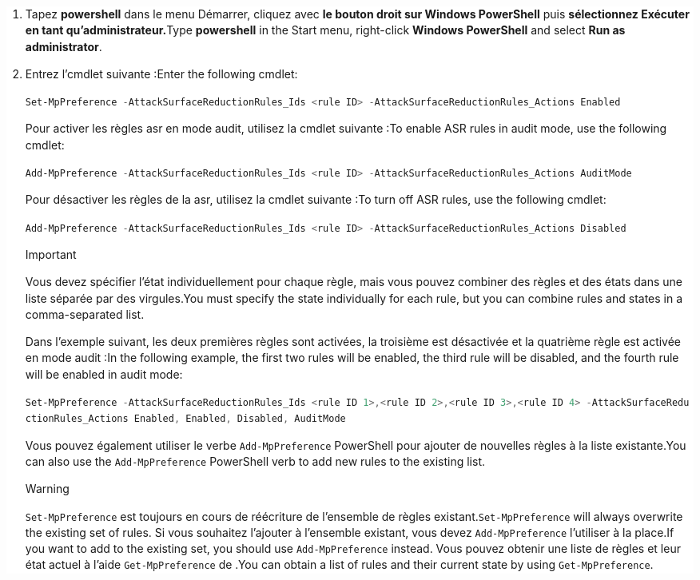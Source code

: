 1. <span data-ttu-id="36089-196">Tapez **powershell** dans le menu Démarrer, cliquez avec **le bouton droit sur Windows PowerShell** puis **sélectionnez Exécuter en tant qu’administrateur.**</span><span class="sxs-lookup"><span data-stu-id="36089-196">Type **powershell** in the Start menu, right-click **Windows PowerShell** and select **Run as administrator**.</span></span>

2. <span data-ttu-id="36089-197">Entrez l’cmdlet suivante :</span><span class="sxs-lookup"><span data-stu-id="36089-197">Enter the following cmdlet:</span></span>

    ```PowerShell
    Set-MpPreference -AttackSurfaceReductionRules_Ids <rule ID> -AttackSurfaceReductionRules_Actions Enabled
    ```

    <span data-ttu-id="36089-198">Pour activer les règles asr en mode audit, utilisez la cmdlet suivante :</span><span class="sxs-lookup"><span data-stu-id="36089-198">To enable ASR rules in audit mode, use the following cmdlet:</span></span>

    ```PowerShell
    Add-MpPreference -AttackSurfaceReductionRules_Ids <rule ID> -AttackSurfaceReductionRules_Actions AuditMode
    ```

    <span data-ttu-id="36089-199">Pour désactiver les règles de la asr, utilisez la cmdlet suivante :</span><span class="sxs-lookup"><span data-stu-id="36089-199">To turn off ASR rules, use the following cmdlet:</span></span>

    ```PowerShell
    Add-MpPreference -AttackSurfaceReductionRules_Ids <rule ID> -AttackSurfaceReductionRules_Actions Disabled
    ```

    > [!IMPORTANT]
    > <span data-ttu-id="36089-200">Vous devez spécifier l’état individuellement pour chaque règle, mais vous pouvez combiner des règles et des états dans une liste séparée par des virgules.</span><span class="sxs-lookup"><span data-stu-id="36089-200">You must specify the state individually for each rule, but you can combine rules and states in a comma-separated list.</span></span>
    >
    > <span data-ttu-id="36089-201">Dans l’exemple suivant, les deux premières règles sont activées, la troisième est désactivée et la quatrième règle est activée en mode audit :</span><span class="sxs-lookup"><span data-stu-id="36089-201">In the following example, the first two rules will be enabled, the third rule will be disabled, and the fourth rule will be enabled in audit mode:</span></span>
    >
    > ```PowerShell
    > Set-MpPreference -AttackSurfaceReductionRules_Ids <rule ID 1>,<rule ID 2>,<rule ID 3>,<rule ID 4> -AttackSurfaceReductionRules_Actions Enabled, Enabled, Disabled, AuditMode
    > ```

    <span data-ttu-id="36089-202">Vous pouvez également utiliser le verbe `Add-MpPreference` PowerShell pour ajouter de nouvelles règles à la liste existante.</span><span class="sxs-lookup"><span data-stu-id="36089-202">You can also use the `Add-MpPreference` PowerShell verb to add new rules to the existing list.</span></span>

    > [!WARNING]
    > <span data-ttu-id="36089-203">`Set-MpPreference` est toujours en cours de réécriture de l’ensemble de règles existant.</span><span class="sxs-lookup"><span data-stu-id="36089-203">`Set-MpPreference` will always overwrite the existing set of rules.</span></span> <span data-ttu-id="36089-204">Si vous souhaitez l’ajouter à l’ensemble existant, vous devez `Add-MpPreference` l’utiliser à la place.</span><span class="sxs-lookup"><span data-stu-id="36089-204">If you want to add to the existing set, you should use `Add-MpPreference` instead.</span></span>
    > <span data-ttu-id="36089-205">Vous pouvez obtenir une liste de règles et leur état actuel à l’aide `Get-MpPreference` de .</span><span class="sxs-lookup"><span data-stu-id="36089-205">You can obtain a list of rules and their current state by using `Get-MpPreference`.</span></span>
